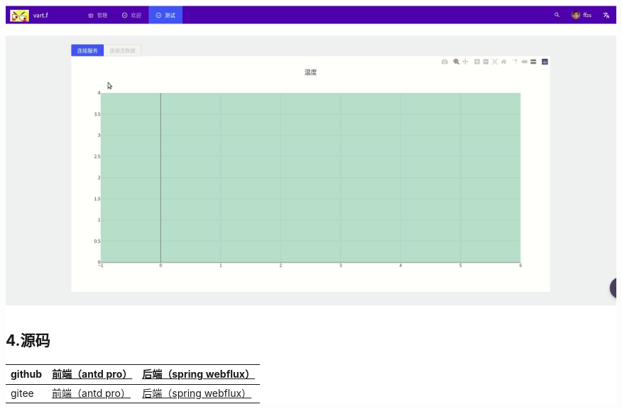 ![rsocket](README.assets/rsocket-1599112549275.gif)



## 4.源码

| github | [前端（antd pro）](https://github.com/ffzs/System_app_antdpro_fore-end) | [后端（spring webflux）](https://github.com/ffzs/System_app_webflux_react) |
| ------ | ------------------------------------------------------------ | ------------------------------------------------------------ |
| gitee  | [前端（antd pro）](https://gitee.com/ffzs/System_app_antdpro_fore-end) | [后端（spring webflux）](https://gitee.com/ffzs/System_app_webflux_react) |

